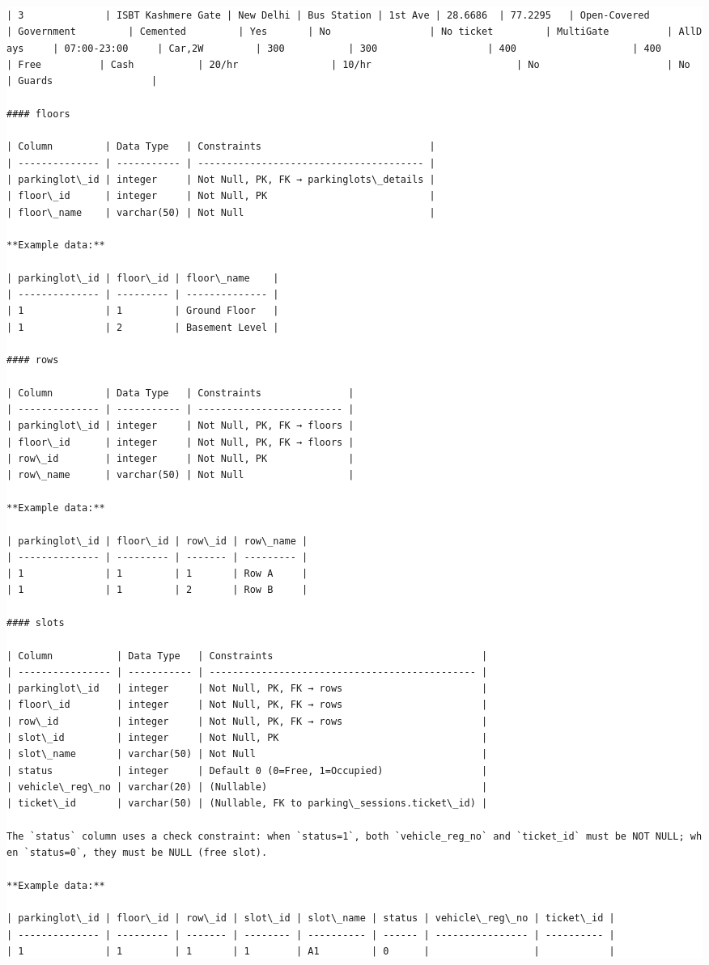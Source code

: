 ```
| 3              | ISBT Kashmere Gate | New Delhi | Bus Station | 1st Ave | 28.6686  | 77.2295   | Open-Covered         | Government         | Cemented         | Yes       | No                 | No ticket         | MultiGate          | AllDays     | 07:00-23:00     | Car,2W         | 300           | 300                   | 400                    | 400                            | Free          | Cash           | 20/hr                | 10/hr                         | No                      | No                        | Guards                 |

#### floors

| Column         | Data Type   | Constraints                             |
| -------------- | ----------- | --------------------------------------- |
| parkinglot\_id | integer     | Not Null, PK, FK → parkinglots\_details |
| floor\_id      | integer     | Not Null, PK                            |
| floor\_name    | varchar(50) | Not Null                                |

**Example data:**

| parkinglot\_id | floor\_id | floor\_name    |
| -------------- | --------- | -------------- |
| 1              | 1         | Ground Floor   |
| 1              | 2         | Basement Level |

#### rows

| Column         | Data Type   | Constraints               |
| -------------- | ----------- | ------------------------- |
| parkinglot\_id | integer     | Not Null, PK, FK → floors |
| floor\_id      | integer     | Not Null, PK, FK → floors |
| row\_id        | integer     | Not Null, PK              |
| row\_name      | varchar(50) | Not Null                  |

**Example data:**

| parkinglot\_id | floor\_id | row\_id | row\_name |
| -------------- | --------- | ------- | --------- |
| 1              | 1         | 1       | Row A     |
| 1              | 1         | 2       | Row B     |

#### slots

| Column           | Data Type   | Constraints                                    |
| ---------------- | ----------- | ---------------------------------------------- |
| parkinglot\_id   | integer     | Not Null, PK, FK → rows                        |
| floor\_id        | integer     | Not Null, PK, FK → rows                        |
| row\_id          | integer     | Not Null, PK, FK → rows                        |
| slot\_id         | integer     | Not Null, PK                                   |
| slot\_name       | varchar(50) | Not Null                                       |
| status           | integer     | Default 0 (0=Free, 1=Occupied)                 |
| vehicle\_reg\_no | varchar(20) | (Nullable)                                     |
| ticket\_id       | varchar(50) | (Nullable, FK to parking\_sessions.ticket\_id) |

The `status` column uses a check constraint: when `status=1`, both `vehicle_reg_no` and `ticket_id` must be NOT NULL; when `status=0`, they must be NULL (free slot).

**Example data:**

| parkinglot\_id | floor\_id | row\_id | slot\_id | slot\_name | status | vehicle\_reg\_no | ticket\_id |
| -------------- | --------- | ------- | -------- | ---------- | ------ | ---------------- | ---------- |
| 1              | 1         | 1       | 1        | A1         | 0      |                  |            |
```